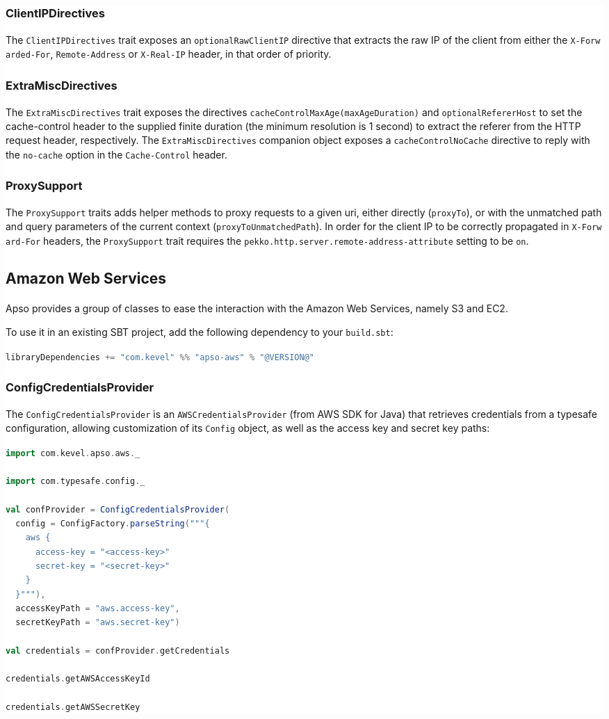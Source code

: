 ### ClientIPDirectives

The `ClientIPDirectives` trait exposes an `optionalRawClientIP` directive that extracts the raw IP of the client from either the `X-Forwarded-For`, `Remote-Address` or `X-Real-IP` header, in that order of priority.

### ExtraMiscDirectives

The `ExtraMiscDirectives` trait exposes the directives `cacheControlMaxAge(maxAgeDuration)` and `optionalRefererHost` to set the cache-control header to the supplied finite duration (the minimum resolution is 1 second) to extract the referer from the HTTP request header, respectively. The `ExtraMiscDirectives` companion object exposes a `cacheControlNoCache` directive to reply with the `no-cache` option in the `Cache-Control` header.

### ProxySupport

The `ProxySupport` traits adds helper methods to proxy requests to a given uri, either directly (`proxyTo`), or with the unmatched path and query parameters of the current context (`proxyToUnmatchedPath`). In order for the client IP to be correctly propagated in `X-Forward-For` headers, the `ProxySupport` trait requires the `pekko.http.server.remote-address-attribute` setting to be `on`.

## Amazon Web Services

Apso provides a group of classes to ease the interaction with the Amazon Web Services, namely S3 and EC2.

To use it in an existing SBT project, add the following dependency to your `build.sbt`:

```scala
libraryDependencies += "com.kevel" %% "apso-aws" % "@VERSION@"
```

### ConfigCredentialsProvider

The `ConfigCredentialsProvider` is an `AWSCredentialsProvider` (from AWS SDK for Java) that retrieves credentials from a typesafe configuration, allowing customization of its `Config` object, as well as the access key and secret key paths:

```scala mdoc:silent
import com.kevel.apso.aws._

import com.typesafe.config._

val confProvider = ConfigCredentialsProvider(
  config = ConfigFactory.parseString("""{
    aws {
      access-key = "<access-key>"
      secret-key = "<secret-key>"
    }
  }"""),
  accessKeyPath = "aws.access-key",
  secretKeyPath = "aws.secret-key")

val credentials = confProvider.getCredentials

credentials.getAWSAccessKeyId

credentials.getAWSSecretKey
```
